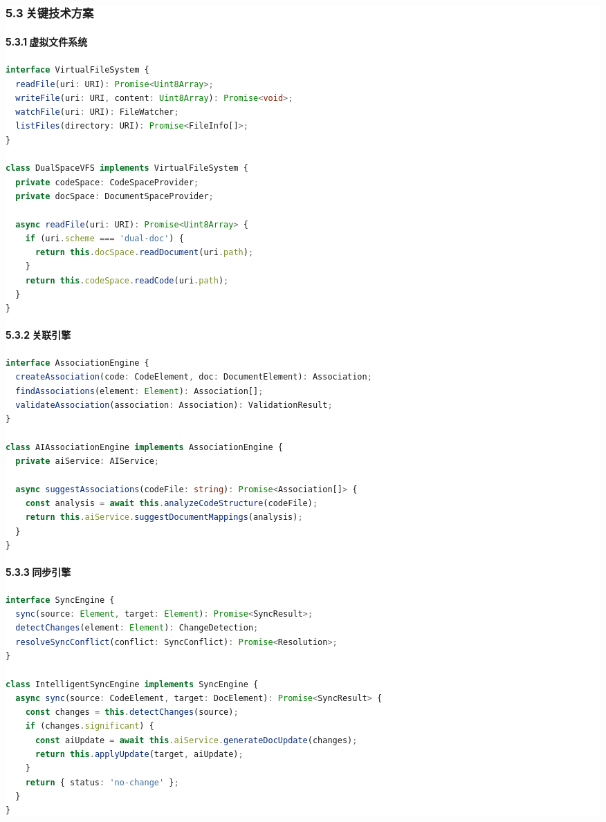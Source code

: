### 5.3 关键技术方案

#### 5.3.1 虚拟文件系统
```typescript
interface VirtualFileSystem {
  readFile(uri: URI): Promise<Uint8Array>;
  writeFile(uri: URI, content: Uint8Array): Promise<void>;
  watchFile(uri: URI): FileWatcher;
  listFiles(directory: URI): Promise<FileInfo[]>;
}

class DualSpaceVFS implements VirtualFileSystem {
  private codeSpace: CodeSpaceProvider;
  private docSpace: DocumentSpaceProvider;
  
  async readFile(uri: URI): Promise<Uint8Array> {
    if (uri.scheme === 'dual-doc') {
      return this.docSpace.readDocument(uri.path);
    }
    return this.codeSpace.readCode(uri.path);
  }
}
```

#### 5.3.2 关联引擎
```typescript
interface AssociationEngine {
  createAssociation(code: CodeElement, doc: DocumentElement): Association;
  findAssociations(element: Element): Association[];
  validateAssociation(association: Association): ValidationResult;
}

class AIAssociationEngine implements AssociationEngine {
  private aiService: AIService;
  
  async suggestAssociations(codeFile: string): Promise<Association[]> {
    const analysis = await this.analyzeCodeStructure(codeFile);
    return this.aiService.suggestDocumentMappings(analysis);
  }
}
```

#### 5.3.3 同步引擎
```typescript
interface SyncEngine {
  sync(source: Element, target: Element): Promise<SyncResult>;
  detectChanges(element: Element): ChangeDetection;
  resolveSyncConflict(conflict: SyncConflict): Promise<Resolution>;
}

class IntelligentSyncEngine implements SyncEngine {
  async sync(source: CodeElement, target: DocElement): Promise<SyncResult> {
    const changes = this.detectChanges(source);
    if (changes.significant) {
      const aiUpdate = await this.aiService.generateDocUpdate(changes);
      return this.applyUpdate(target, aiUpdate);
    }
    return { status: 'no-change' };
  }
}
```
